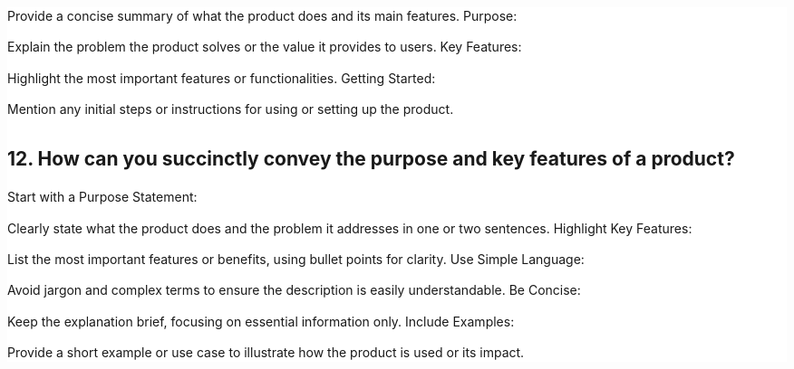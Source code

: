 Provide a concise summary of what the product does and its main features.
Purpose:

Explain the problem the product solves or the value it provides to users.
Key Features:

Highlight the most important features or functionalities.
Getting Started:

Mention any initial steps or instructions for using or setting up the product.


## 12. How can you succinctly convey the purpose and key features of a product?
Start with a Purpose Statement:

Clearly state what the product does and the problem it addresses in one or two sentences.
Highlight Key Features:

List the most important features or benefits, using bullet points for clarity.
Use Simple Language:

Avoid jargon and complex terms to ensure the description is easily understandable.
Be Concise:

Keep the explanation brief, focusing on essential information only.
Include Examples:

Provide a short example or use case to illustrate how the product is used or its impact.


